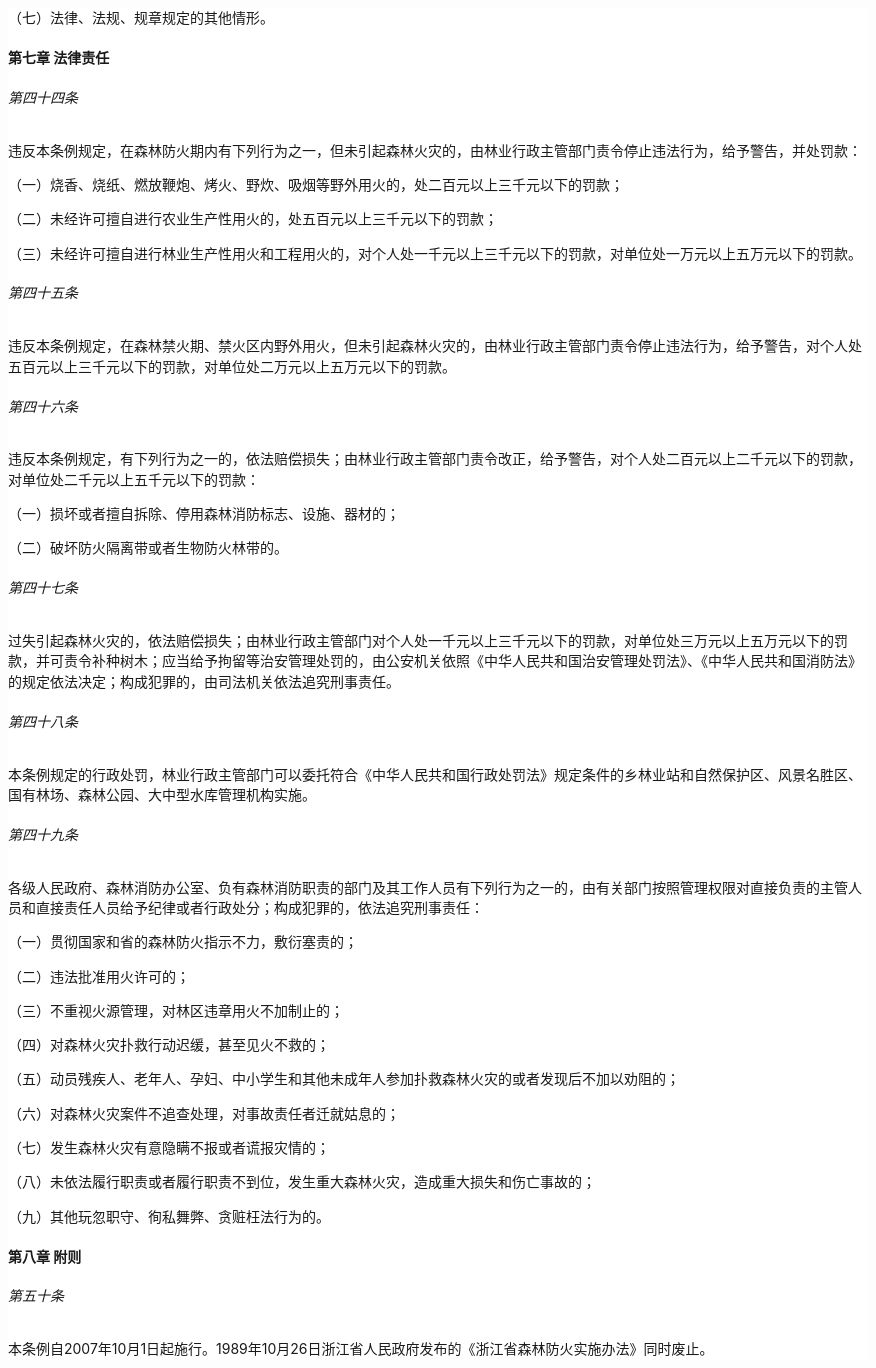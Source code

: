 （七）法律、法规、规章规定的其他情形。

#### 第七章 法律责任

###### 第四十四条

违反本条例规定，在森林防火期内有下列行为之一，但未引起森林火灾的，由林业行政主管部门责令停止违法行为，给予警告，并处罚款：

（一）烧香、烧纸、燃放鞭炮、烤火、野炊、吸烟等野外用火的，处二百元以上三千元以下的罚款；

（二）未经许可擅自进行农业生产性用火的，处五百元以上三千元以下的罚款；

（三）未经许可擅自进行林业生产性用火和工程用火的，对个人处一千元以上三千元以下的罚款，对单位处一万元以上五万元以下的罚款。

###### 第四十五条

违反本条例规定，在森林禁火期、禁火区内野外用火，但未引起森林火灾的，由林业行政主管部门责令停止违法行为，给予警告，对个人处五百元以上三千元以下的罚款，对单位处二万元以上五万元以下的罚款。

###### 第四十六条

违反本条例规定，有下列行为之一的，依法赔偿损失；由林业行政主管部门责令改正，给予警告，对个人处二百元以上二千元以下的罚款，对单位处二千元以上五千元以下的罚款：

（一）损坏或者擅自拆除、停用森林消防标志、设施、器材的；

（二）破坏防火隔离带或者生物防火林带的。

###### 第四十七条

过失引起森林火灾的，依法赔偿损失；由林业行政主管部门对个人处一千元以上三千元以下的罚款，对单位处三万元以上五万元以下的罚款，并可责令补种树木；应当给予拘留等治安管理处罚的，由公安机关依照《中华人民共和国治安管理处罚法》、《中华人民共和国消防法》的规定依法决定；构成犯罪的，由司法机关依法追究刑事责任。

###### 第四十八条

本条例规定的行政处罚，林业行政主管部门可以委托符合《中华人民共和国行政处罚法》规定条件的乡林业站和自然保护区、风景名胜区、国有林场、森林公园、大中型水库管理机构实施。

###### 第四十九条

各级人民政府、森林消防办公室、负有森林消防职责的部门及其工作人员有下列行为之一的，由有关部门按照管理权限对直接负责的主管人员和直接责任人员给予纪律或者行政处分；构成犯罪的，依法追究刑事责任：

（一）贯彻国家和省的森林防火指示不力，敷衍塞责的；

（二）违法批准用火许可的；

（三）不重视火源管理，对林区违章用火不加制止的；

（四）对森林火灾扑救行动迟缓，甚至见火不救的；

（五）动员残疾人、老年人、孕妇、中小学生和其他未成年人参加扑救森林火灾的或者发现后不加以劝阻的；

（六）对森林火灾案件不追查处理，对事故责任者迁就姑息的；

（七）发生森林火灾有意隐瞒不报或者谎报灾情的；

（八）未依法履行职责或者履行职责不到位，发生重大森林火灾，造成重大损失和伤亡事故的；

（九）其他玩忽职守、徇私舞弊、贪赃枉法行为的。

#### 第八章 附则

###### 第五十条

本条例自2007年10月1日起施行。1989年10月26日浙江省人民政府发布的《浙江省森林防火实施办法》同时废止。
